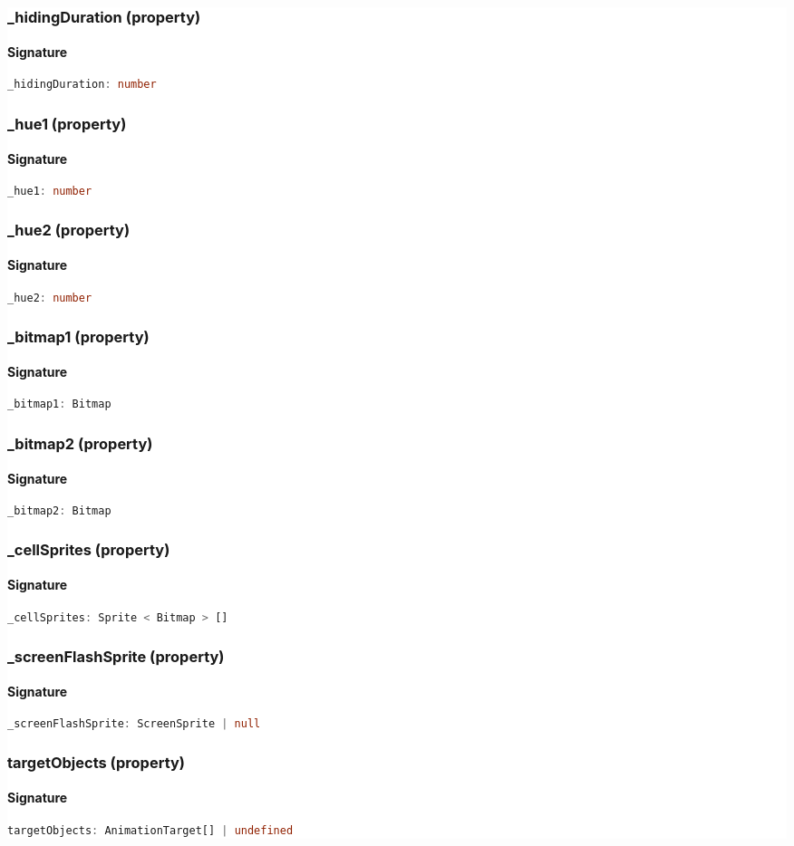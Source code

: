 ### \_hidingDuration (property)

**Signature**

```ts
_hidingDuration: number
```

### \_hue1 (property)

**Signature**

```ts
_hue1: number
```

### \_hue2 (property)

**Signature**

```ts
_hue2: number
```

### \_bitmap1 (property)

**Signature**

```ts
_bitmap1: Bitmap
```

### \_bitmap2 (property)

**Signature**

```ts
_bitmap2: Bitmap
```

### \_cellSprites (property)

**Signature**

```ts
_cellSprites: Sprite < Bitmap > []
```

### \_screenFlashSprite (property)

**Signature**

```ts
_screenFlashSprite: ScreenSprite | null
```

### targetObjects (property)

**Signature**

```ts
targetObjects: AnimationTarget[] | undefined
```
